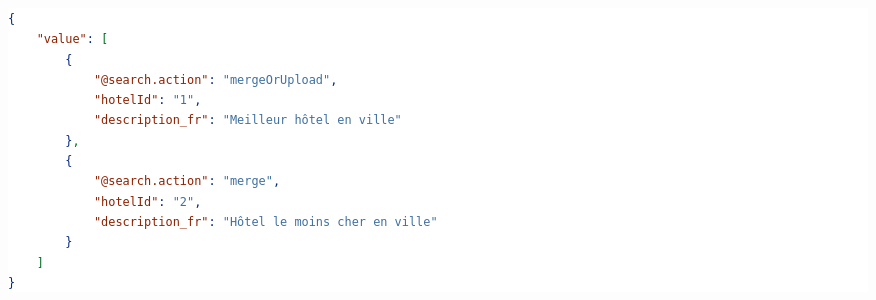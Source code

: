 ```json
{
    "value": [
        {
            "@search.action": "mergeOrUpload",
            "hotelId": "1",
            "description_fr": "Meilleur hôtel en ville"
        },
        {
            "@search.action": "merge",
            "hotelId": "2",
            "description_fr": "Hôtel le moins cher en ville"
        }
    ]
}
```
